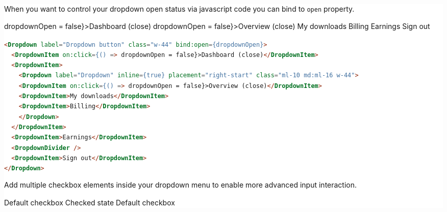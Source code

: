 ```html
```

<Htwo label="Programatic open/close" />

When you want to control your dropdown open status via javascript code you can bind to `open` property.

<ExampleDiv class="flex justify-center items-start h-64">
<Dropdown label="Dropdown button" class="w-44" bind:open={dropdownOpen}>
  <DropdownItem on:click={() => dropdownOpen = false}>Dashboard (close)</DropdownItem>
  <DropdownItem>
    <Dropdown label="Dropdown" inline={true} placement="right-start" class="ml-10 md:ml-16 w-44">
    <DropdownItem on:click={() => dropdownOpen = false}>Overview (close)</DropdownItem>
    <DropdownItem>My downloads</DropdownItem>
    <DropdownItem>Billing</DropdownItem>
    </Dropdown>
  </DropdownItem>
  <DropdownItem>Earnings</DropdownItem>
  <DropdownDivider />
  <DropdownItem>Sign out</DropdownItem>
</Dropdown>
</ExampleDiv>

```html
<Dropdown label="Dropdown button" class="w-44" bind:open={dropdownOpen}>
  <DropdownItem on:click={() => dropdownOpen = false}>Dashboard (close)</DropdownItem>
  <DropdownItem>
    <Dropdown label="Dropdown" inline={true} placement="right-start" class="ml-10 md:ml-16 w-44">
    <DropdownItem on:click={() => dropdownOpen = false}>Overview (close)</DropdownItem>
    <DropdownItem>My downloads</DropdownItem>
    <DropdownItem>Billing</DropdownItem>
    </Dropdown>
  </DropdownItem>
  <DropdownItem>Earnings</DropdownItem>
  <DropdownDivider />
  <DropdownItem>Sign out</DropdownItem>
</Dropdown>
```

<Htwo label="Dropdown with checkbox" />

Add multiple checkbox elements inside your dropdown menu to enable more advanced input interaction.

<ExampleDiv class="flex justify-center items-start h-52">
  <Dropdown label="Dropdown checkbox" class="w-44">
    <DropdownItem>
      <Checkbox>Default checkbox</Checkbox>
    </DropdownItem>
    <DropdownItem>
      <Checkbox checked>Checked state</Checkbox>
    </DropdownItem>
    <DropdownItem>
      <Checkbox>Default checkbox</Checkbox>
    </DropdownItem>
  </Dropdown>
</ExampleDiv>
